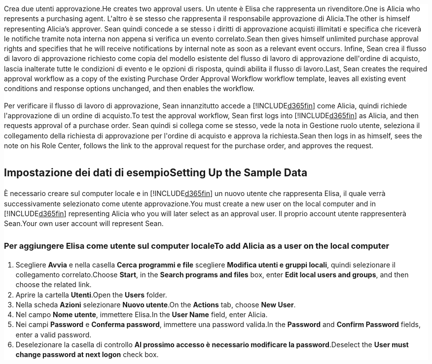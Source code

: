 <span data-ttu-id="186c1-129">Crea due utenti approvazione.</span><span class="sxs-lookup"><span data-stu-id="186c1-129">He creates two approval users.</span></span> <span data-ttu-id="186c1-130">Un utente è Elisa che rappresenta un rivenditore.</span><span class="sxs-lookup"><span data-stu-id="186c1-130">One is Alicia who represents a purchasing agent.</span></span> <span data-ttu-id="186c1-131">L'altro è se stesso che rappresenta il responsabile approvazione di Alicia.</span><span class="sxs-lookup"><span data-stu-id="186c1-131">The other is himself representing Alicia’s approver.</span></span> <span data-ttu-id="186c1-132">Sean quindi concede a se stesso i diritti di approvazione acquisti illimitati e specifica che riceverà le notifiche tramite nota interna non appena si verifica un evento correlato.</span><span class="sxs-lookup"><span data-stu-id="186c1-132">Sean then gives himself unlimited purchase approval rights and specifies that he will receive notifications by internal note as soon as a relevant event occurs.</span></span> <span data-ttu-id="186c1-133">Infine, Sean crea il flusso di lavoro di approvazione richiesto come copia del modello esistente del flusso di lavoro di approvazione dell'ordine di acquisto, lascia inalterate tutte le condizioni di evento e le opzioni di risposta, quindi abilita il flusso di lavoro.</span><span class="sxs-lookup"><span data-stu-id="186c1-133">Last, Sean creates the required approval workflow as a copy of the existing Purchase Order Approval Workflow workflow template, leaves all existing event conditions and response options unchanged, and then enables the workflow.</span></span>  

<span data-ttu-id="186c1-134">Per verificare il flusso di lavoro di approvazione, Sean innanzitutto accede a [!INCLUDE[d365fin](includes/d365fin_md.md)] come Alicia, quindi richiede l'approvazione di un ordine di acquisto.</span><span class="sxs-lookup"><span data-stu-id="186c1-134">To test the approval workflow, Sean first logs into [!INCLUDE[d365fin](includes/d365fin_md.md)] as Alicia, and then requests approval of a purchase order.</span></span> <span data-ttu-id="186c1-135">Sean quindi si collega come se stesso, vede la nota in Gestione ruolo utente, seleziona il collegamento della richiesta di approvazione per l'ordine di acquisto e approva la richiesta.</span><span class="sxs-lookup"><span data-stu-id="186c1-135">Sean then logs in as himself, sees the note on his Role Center, follows the link to the approval request for the purchase order, and approves the request.</span></span>  

## <a name="setting-up-the-sample-data"></a><span data-ttu-id="186c1-136">Impostazione dei dati di esempio</span><span class="sxs-lookup"><span data-stu-id="186c1-136">Setting Up the Sample Data</span></span>  
<span data-ttu-id="186c1-137">È necessario creare sul computer locale e in [!INCLUDE[d365fin](includes/d365fin_md.md)] un nuovo utente che rappresenta Elisa, il quale verrà successivamente selezionato come utente approvazione.</span><span class="sxs-lookup"><span data-stu-id="186c1-137">You must create a new user on the local computer and in [!INCLUDE[d365fin](includes/d365fin_md.md)] representing Alicia who you will later select as an approval user.</span></span> <span data-ttu-id="186c1-138">Il proprio account utente rappresenterà Sean.</span><span class="sxs-lookup"><span data-stu-id="186c1-138">Your own user account will represent Sean.</span></span>  

### <a name="to-add-alicia-as-a-user-on-the-local-computer"></a><span data-ttu-id="186c1-139">Per aggiungere Elisa come utente sul computer locale</span><span class="sxs-lookup"><span data-stu-id="186c1-139">To add Alicia as a user on the local computer</span></span>  

1.  <span data-ttu-id="186c1-140">Scegliere **Avvia** e nella casella **Cerca programmi e file** scegliere **Modifica utenti e gruppi locali**, quindi selezionare il collegamento correlato.</span><span class="sxs-lookup"><span data-stu-id="186c1-140">Choose **Start**, in the **Search programs and files** box, enter **Edit local users and groups**, and then choose the related link.</span></span>  
2.  <span data-ttu-id="186c1-141">Aprire la cartella **Utenti**.</span><span class="sxs-lookup"><span data-stu-id="186c1-141">Open the **Users** folder.</span></span>  
3.  <span data-ttu-id="186c1-142">Nella scheda **Azioni** selezionare **Nuovo utente**.</span><span class="sxs-lookup"><span data-stu-id="186c1-142">On the **Actions** tab, choose **New User**.</span></span>  
4.  <span data-ttu-id="186c1-143">Nel campo **Nome utente**, immettere Elisa.</span><span class="sxs-lookup"><span data-stu-id="186c1-143">In the **User Name** field, enter Alicia.</span></span>  
5.  <span data-ttu-id="186c1-144">Nei campi **Password** e **Conferma password**, immettere una password valida.</span><span class="sxs-lookup"><span data-stu-id="186c1-144">In the **Password** and **Confirm Password** fields, enter a valid password.</span></span>  
6.  <span data-ttu-id="186c1-145">Deselezionare la casella di controllo **Al prossimo accesso è necessario modificare la password**.</span><span class="sxs-lookup"><span data-stu-id="186c1-145">Deselect the **User must change password at next logon** check box.</span></span>  